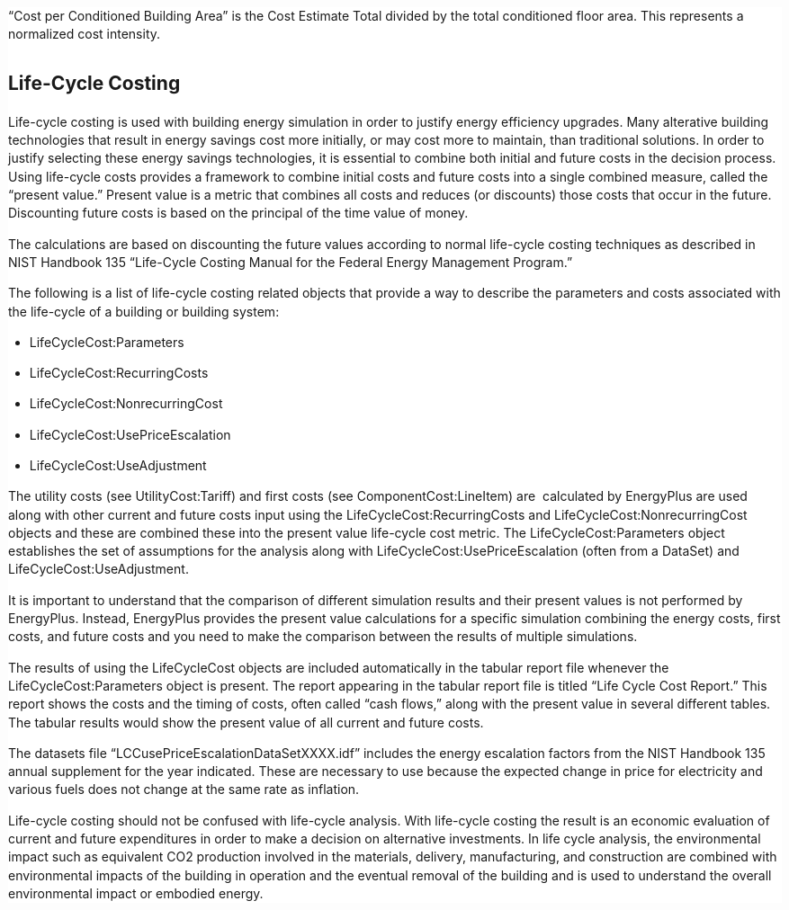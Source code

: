 “Cost per Conditioned Building Area” is the Cost Estimate Total divided by the total conditioned floor area. This represents a normalized cost intensity.

Life-Cycle Costing
------------------

Life-cycle costing is used with building energy simulation in order to justify energy efficiency upgrades. Many alterative building technologies that result in energy savings cost more initially, or may cost more to maintain, than traditional solutions. In order to justify selecting these energy savings technologies, it is essential to combine both initial and future costs in the decision process. Using life-cycle costs provides a framework to combine initial costs and future costs into a single combined measure, called the “present value.” Present value is a metric that combines all costs and reduces (or discounts) those costs that occur in the future. Discounting future costs is based on the principal of the time value of money.

The calculations are based on discounting the future values according to normal life-cycle costing techniques as described in NIST Handbook 135 “Life-Cycle Costing Manual for the Federal Energy Management Program.”

The following is a list of life-cycle costing related objects that provide a way to describe the parameters and costs associated with the life-cycle of a building or building system:

- LifeCycleCost:Parameters

- LifeCycleCost:RecurringCosts

- LifeCycleCost:NonrecurringCost

- LifeCycleCost:UsePriceEscalation

- LifeCycleCost:UseAdjustment

The utility costs (see UtilityCost:Tariff) and first costs (see ComponentCost:LineItem) are  calculated by EnergyPlus are used along with other current and future costs input using the LifeCycleCost:RecurringCosts and LifeCycleCost:NonrecurringCost objects and these are combined these into the present value life-cycle cost metric. The LifeCycleCost:Parameters object establishes the set of assumptions for the analysis along with LifeCycleCost:UsePriceEscalation (often from a DataSet) and LifeCycleCost:UseAdjustment.

It is important to understand that the comparison of different simulation results and their present values is not performed by EnergyPlus. Instead, EnergyPlus provides the present value calculations for a specific simulation combining the energy costs, first costs, and future costs and you need to make the comparison between the results of multiple simulations.

The results of using the LifeCycleCost objects are included automatically in the tabular report file whenever the LifeCycleCost:Parameters object is present. The report appearing in the tabular report file is titled “Life Cycle Cost Report.” This report shows the costs and the timing of costs, often called “cash flows,” along with the present value in several different tables. The tabular results would show the present value of all current and future costs.

The datasets file “LCCusePriceEscalationDataSetXXXX.idf” includes the energy escalation factors from the NIST Handbook 135 annual supplement for the year indicated. These are necessary to use because the expected change in price for electricity and various fuels does not change at the same rate as inflation.

Life-cycle costing should not be confused with life-cycle analysis. With life-cycle costing the result is an economic evaluation of current and future expenditures in order to make a decision on alternative investments. In life cycle analysis, the environmental impact such as equivalent CO2 production involved in the materials, delivery, manufacturing, and construction are combined with environmental impacts of the building in operation and the eventual removal of the building and is used to understand the overall environmental impact or embodied energy.
